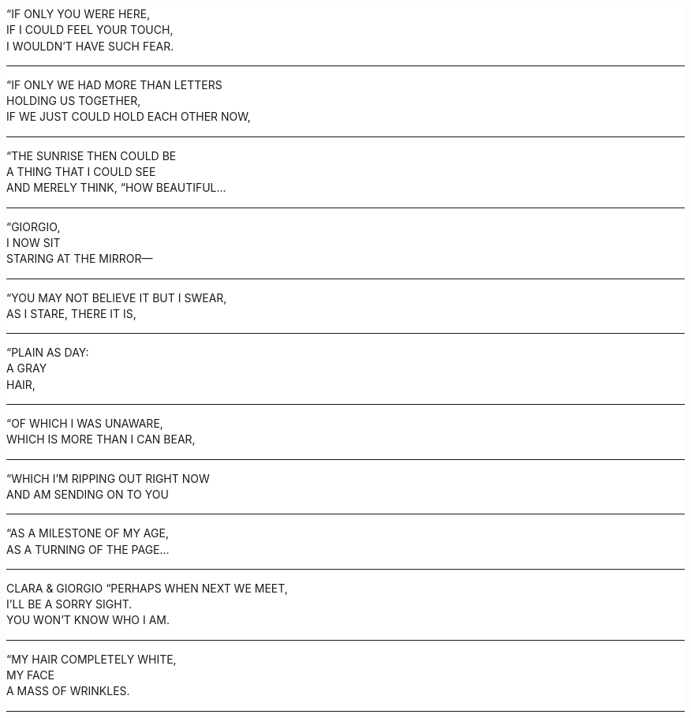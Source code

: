 “IF ONLY YOU WERE HERE,<br>
IF I COULD FEEL YOUR TOUCH,<br>
I WOULDN’T HAVE SUCH FEAR.

---

“IF ONLY WE HAD MORE THAN LETTERS<br>
HOLDING US TOGETHER,<br>
IF WE JUST COULD HOLD EACH OTHER NOW,

---

“THE SUNRISE THEN COULD BE<br>
A THING THAT I COULD SEE<br>
AND MERELY THINK, “HOW BEAUTIFUL…

---

“GIORGIO,<br>
I NOW SIT<br>
STARING AT THE MIRROR— 

---

“YOU MAY NOT BELIEVE IT BUT I SWEAR,<br>
AS I STARE, THERE IT IS,

---

“PLAIN AS DAY:<br>
A GRAY <br>
HAIR,

---

“OF WHICH I WAS UNAWARE,<br>
WHICH IS MORE THAN I CAN BEAR,

---

“WHICH I’M RIPPING OUT RIGHT NOW<br>
AND AM SENDING ON TO YOU

---

“AS A MILESTONE OF MY AGE,<br>
AS A TURNING OF THE PAGE…

---

CLARA & GIORGIO
“PERHAPS WHEN NEXT WE MEET,<br>
I’LL BE A SORRY SIGHT.<br>
YOU WON’T KNOW WHO I AM.

---

“MY HAIR COMPLETELY WHITE,<br>
MY FACE<br>
A MASS OF WRINKLES.

---